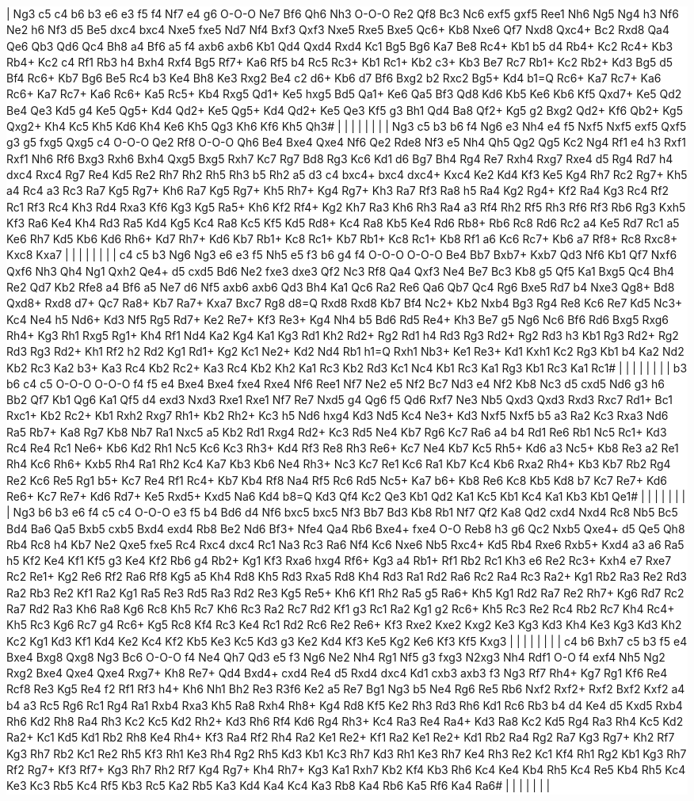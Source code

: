 | Ng3 c5 c4 b6 b3 e6 e3 f5 f4 Nf7 e4 g6 O-O-O Ne7 Bf6 Qh6 Nh3 O-O-O Re2 Qf8 Bc3 Nc6 exf5 gxf5 Ree1 Nh6 Ng5 Ng4 h3 Nf6 Ne2 h6 Nf3 d5 Be5 dxc4 bxc4 Nxe5 fxe5 Nd7 Nf4 Bxf3 Qxf3 Nxe5 Rxe5 Bxe5 Qc6+ Kb8 Nxe6 Qf7 Nxd8 Qxc4+ Bc2 Rxd8 Qa4 Qe6 Qb3 Qd6 Qc4 Bh8 a4 Bf6 a5 f4 axb6 axb6 Kb1 Qd4 Qxd4 Rxd4 Kc1 Bg5 Bg6 Ka7 Be8 Rc4+ Kb1 b5 d4 Rb4+ Kc2 Rc4+ Kb3 Rb4+ Kc2 c4 Rf1 Rb3 h4 Bxh4 Rxf4 Bg5 Rf7+ Ka6 Rf5 b4 Rc5 Rc3+ Kb1 Rc1+ Kb2 c3+ Kb3 Be7 Rc7 Rb1+ Kc2 Rb2+ Kd3 Bg5 d5 Bf4 Rc6+ Kb7 Bg6 Be5 Rc4 b3 Ke4 Bh8 Ke3 Rxg2 Be4 c2 d6+ Kb6 d7 Bf6 Bxg2 b2 Rxc2 Bg5+ Kd4 b1=Q Rc6+ Ka7 Rc7+ Ka6 Rc6+ Ka7 Rc7+ Ka6 Rc6+ Ka5 Rc5+ Kb4 Rxg5 Qd1+ Ke5 hxg5 Bd5 Qa1+ Ke6 Qa5 Bf3 Qd8 Kd6 Kb5 Ke6 Kb6 Kf5 Qxd7+ Ke5 Qd2 Be4 Qe3 Kd5 g4 Ke5 Qg5+ Kd4 Qd2+ Ke5 Qg5+ Kd4 Qd2+ Ke5 Qe3 Kf5 g3 Bh1 Qd4 Ba8 Qf2+ Kg5 g2 Bxg2 Qd2+ Kf6 Qb2+ Kg5 Qxg2+ Kh4 Kc5 Kh5 Kd6 Kh4 Ke6 Kh5 Qg3 Kh6 Kf6 Kh5 Qh3# |  |  |  |  |  |  |
| Ng3 c5 b3 b6 f4 Ng6 e3 Nh4 e4 f5 Nxf5 Nxf5 exf5 Qxf5 g3 g5 fxg5 Qxg5 c4 O-O-O Qe2 Rf8 O-O-O Qh6 Be4 Bxe4 Qxe4 Nf6 Qe2 Rde8 Nf3 e5 Nh4 Qh5 Qg2 Qg5 Kc2 Ng4 Rf1 e4 h3 Rxf1 Rxf1 Nh6 Rf6 Bxg3 Rxh6 Bxh4 Qxg5 Bxg5 Rxh7 Kc7 Rg7 Bd8 Rg3 Kc6 Kd1 d6 Bg7 Bh4 Rg4 Re7 Rxh4 Rxg7 Rxe4 d5 Rg4 Rd7 h4 dxc4 Rxc4 Rg7 Re4 Kd5 Re2 Rh7 Rh2 Rh5 Rh3 b5 Rh2 a5 d3 c4 bxc4+ bxc4 dxc4+ Kxc4 Ke2 Kd4 Kf3 Ke5 Kg4 Rh7 Rc2 Rg7+ Kh5 a4 Rc4 a3 Rc3 Ra7 Kg5 Rg7+ Kh6 Ra7 Kg5 Rg7+ Kh5 Rh7+ Kg4 Rg7+ Kh3 Ra7 Rf3 Ra8 h5 Ra4 Kg2 Rg4+ Kf2 Ra4 Kg3 Rc4 Rf2 Rc1 Rf3 Rc4 Kh3 Rd4 Rxa3 Kf6 Kg3 Kg5 Ra5+ Kh6 Kf2 Rf4+ Kg2 Kh7 Ra3 Kh6 Rh3 Ra4 a3 Rf4 Rh2 Rf5 Rh3 Rf6 Rf3 Rb6 Rg3 Kxh5 Kf3 Ra6 Ke4 Kh4 Rd3 Ra5 Kd4 Kg5 Kc4 Ra8 Kc5 Kf5 Kd5 Rd8+ Kc4 Ra8 Kb5 Ke4 Rd6 Rb8+ Rb6 Rc8 Rd6 Rc2 a4 Ke5 Rd7 Rc1 a5 Ke6 Rh7 Kd5 Kb6 Kd6 Rh6+ Kd7 Rh7+ Kd6 Kb7 Rb1+ Kc8 Rc1+ Kb7 Rb1+ Kc8 Rc1+ Kb8 Rf1 a6 Kc6 Rc7+ Kb6 a7 Rf8+ Rc8 Rxc8+ Kxc8 Kxa7 |  |  |  |  |  |  |
| c4 c5 b3 Ng6 Ng3 e6 e3 f5 Nh5 e5 f3 b6 g4 f4 O-O-O O-O-O Be4 Bb7 Bxb7+ Kxb7 Qd3 Nf6 Kb1 Qf7 Nxf6 Qxf6 Nh3 Qh4 Ng1 Qxh2 Qe4+ d5 cxd5 Bd6 Ne2 fxe3 dxe3 Qf2 Nc3 Rf8 Qa4 Qxf3 Ne4 Be7 Bc3 Kb8 g5 Qf5 Ka1 Bxg5 Qc4 Bh4 Re2 Qd7 Kb2 Rfe8 a4 Bf6 a5 Ne7 d6 Nf5 axb6 axb6 Qd3 Bh4 Ka1 Qc6 Ra2 Re6 Qa6 Qb7 Qc4 Rg6 Bxe5 Rd7 b4 Nxe3 Qg8+ Bd8 Qxd8+ Rxd8 d7+ Qc7 Ra8+ Kb7 Ra7+ Kxa7 Bxc7 Rg8 d8=Q Rxd8 Rxd8 Kb7 Bf4 Nc2+ Kb2 Nxb4 Bg3 Rg4 Re8 Kc6 Re7 Kd5 Nc3+ Kc4 Ne4 h5 Nd6+ Kd3 Nf5 Rg5 Rd7+ Ke2 Re7+ Kf3 Re3+ Kg4 Nh4 b5 Bd6 Rd5 Re4+ Kh3 Be7 g5 Ng6 Nc6 Bf6 Rd6 Bxg5 Rxg6 Rh4+ Kg3 Rh1 Rxg5 Rg1+ Kh4 Rf1 Nd4 Ka2 Kg4 Ka1 Kg3 Rd1 Kh2 Rd2+ Rg2 Rd1 h4 Rd3 Rg3 Rd2+ Rg2 Rd3 h3 Kb1 Rg3 Rd2+ Rg2 Rd3 Rg3 Rd2+ Kh1 Rf2 h2 Rd2 Kg1 Rd1+ Kg2 Kc1 Ne2+ Kd2 Nd4 Rb1 h1=Q Rxh1 Nb3+ Ke1 Re3+ Kd1 Kxh1 Kc2 Rg3 Kb1 b4 Ka2 Nd2 Kb2 Rc3 Ka2 b3+ Ka3 Rc4 Kb2 Rc2+ Ka3 Rc4 Kb2 Kh2 Ka1 Rc3 Kb2 Rd3 Kc1 Nc4 Kb1 Rc3 Ka1 Rg3 Kb1 Rc3 Ka1 Rc1# |  |  |  |  |  |  |
| b3 b6 c4 c5 O-O-O O-O-O f4 f5 e4 Bxe4 Bxe4 fxe4 Rxe4 Nf6 Ree1 Nf7 Ne2 e5 Nf2 Bc7 Nd3 e4 Nf2 Kb8 Nc3 d5 cxd5 Nd6 g3 h6 Bb2 Qf7 Kb1 Qg6 Ka1 Qf5 d4 exd3 Nxd3 Rxe1 Rxe1 Nf7 Re7 Nxd5 g4 Qg6 f5 Qd6 Rxf7 Ne3 Nb5 Qxd3 Qxd3 Rxd3 Rxc7 Rd1+ Bc1 Rxc1+ Kb2 Rc2+ Kb1 Rxh2 Rxg7 Rh1+ Kb2 Rh2+ Kc3 h5 Nd6 hxg4 Kd3 Nd5 Kc4 Ne3+ Kd3 Nxf5 Nxf5 b5 a3 Ra2 Kc3 Rxa3 Nd6 Ra5 Rb7+ Ka8 Rg7 Kb8 Nb7 Ra1 Nxc5 a5 Kb2 Rd1 Rxg4 Rd2+ Kc3 Rd5 Ne4 Kb7 Rg6 Kc7 Ra6 a4 b4 Rd1 Re6 Rb1 Nc5 Rc1+ Kd3 Rc4 Re4 Rc1 Ne6+ Kb6 Kd2 Rh1 Nc5 Kc6 Kc3 Rh3+ Kd4 Rf3 Re8 Rh3 Re6+ Kc7 Ne4 Kb7 Kc5 Rh5+ Kd6 a3 Nc5+ Kb8 Re3 a2 Re1 Rh4 Kc6 Rh6+ Kxb5 Rh4 Ra1 Rh2 Kc4 Ka7 Kb3 Kb6 Ne4 Rh3+ Nc3 Kc7 Re1 Kc6 Ra1 Kb7 Kc4 Kb6 Rxa2 Rh4+ Kb3 Kb7 Rb2 Rg4 Re2 Kc6 Re5 Rg1 b5+ Kc7 Re4 Rf1 Rc4+ Kb7 Kb4 Rf8 Na4 Rf5 Rc6 Rd5 Nc5+ Ka7 b6+ Kb8 Re6 Kc8 Kb5 Kd8 b7 Kc7 Re7+ Kd6 Re6+ Kc7 Re7+ Kd6 Rd7+ Ke5 Rxd5+ Kxd5 Na6 Kd4 b8=Q Kd3 Qf4 Kc2 Qe3 Kb1 Qd2 Ka1 Kc5 Kb1 Kc4 Ka1 Kb3 Kb1 Qe1# |  |  |  |  |  |  |
| Ng3 b6 b3 e6 f4 c5 c4 O-O-O e3 f5 b4 Bd6 d4 Nf6 bxc5 bxc5 Nf3 Bb7 Bd3 Kb8 Rb1 Nf7 Qf2 Ka8 Qd2 cxd4 Nxd4 Rc8 Nb5 Bc5 Bd4 Ba6 Qa5 Bxb5 cxb5 Bxd4 exd4 Rb8 Be2 Nd6 Bf3+ Nfe4 Qa4 Rb6 Bxe4+ fxe4 O-O Reb8 h3 g6 Qc2 Nxb5 Qxe4+ d5 Qe5 Qh8 Rb4 Rc8 h4 Kb7 Ne2 Qxe5 fxe5 Rc4 Rxc4 dxc4 Rc1 Na3 Rc3 Ra6 Nf4 Kc6 Nxe6 Nb5 Rxc4+ Kd5 Rb4 Rxe6 Rxb5+ Kxd4 a3 a6 Ra5 h5 Kf2 Ke4 Kf1 Kf5 g3 Ke4 Kf2 Rb6 g4 Rb2+ Kg1 Kf3 Rxa6 hxg4 Rf6+ Kg3 a4 Rb1+ Rf1 Rb2 Rc1 Kh3 e6 Re2 Rc3+ Kxh4 e7 Rxe7 Rc2 Re1+ Kg2 Re6 Rf2 Ra6 Rf8 Kg5 a5 Kh4 Rd8 Kh5 Rd3 Rxa5 Rd8 Kh4 Rd3 Ra1 Rd2 Ra6 Rc2 Ra4 Rc3 Ra2+ Kg1 Rb2 Ra3 Re2 Rd3 Ra2 Rb3 Re2 Kf1 Ra2 Kg1 Ra5 Re3 Rd5 Ra3 Rd2 Re3 Kg5 Re5+ Kh6 Kf1 Rh2 Ra5 g5 Ra6+ Kh5 Kg1 Rd2 Ra7 Re2 Rh7+ Kg6 Rd7 Rc2 Ra7 Rd2 Ra3 Kh6 Ra8 Kg6 Rc8 Kh5 Rc7 Kh6 Rc3 Ra2 Rc7 Rd2 Kf1 g3 Rc1 Ra2 Kg1 g2 Rc6+ Kh5 Rc3 Re2 Rc4 Rb2 Rc7 Kh4 Rc4+ Kh5 Rc3 Kg6 Rc7 g4 Rc6+ Kg5 Rc8 Kf4 Rc3 Ke4 Rc1 Rd2 Rc6 Re2 Re6+ Kf3 Rxe2 Kxe2 Kxg2 Ke3 Kg3 Kd3 Kh4 Ke3 Kg3 Kd3 Kh2 Kc2 Kg1 Kd3 Kf1 Kd4 Ke2 Kc4 Kf2 Kb5 Ke3 Kc5 Kd3 g3 Ke2 Kd4 Kf3 Ke5 Kg2 Ke6 Kf3 Kf5 Kxg3 |  |  |  |  |  |  |
| c4 b6 Bxh7 c5 b3 f5 e4 Bxe4 Bxg8 Qxg8 Ng3 Bc6 O-O-O f4 Ne4 Qh7 Qd3 e5 f3 Ng6 Ne2 Nh4 Rg1 Nf5 g3 fxg3 N2xg3 Nh4 Rdf1 O-O f4 exf4 Nh5 Ng2 Rxg2 Bxe4 Qxe4 Qxe4 Rxg7+ Kh8 Re7+ Qd4 Bxd4+ cxd4 Re4 d5 Rxd4 dxc4 Kd1 cxb3 axb3 f3 Ng3 Rf7 Rh4+ Kg7 Rg1 Kf6 Re4 Rcf8 Re3 Kg5 Re4 f2 Rf1 Rf3 h4+ Kh6 Nh1 Bh2 Re3 R3f6 Ke2 a5 Re7 Bg1 Ng3 b5 Ne4 Rg6 Re5 Rb6 Nxf2 Rxf2+ Rxf2 Bxf2 Kxf2 a4 b4 a3 Rc5 Rg6 Rc1 Rg4 Ra1 Rxb4 Rxa3 Kh5 Ra8 Rxh4 Rh8+ Kg4 Rd8 Kf5 Ke2 Rh3 Rd3 Rh6 Kd1 Rc6 Rb3 b4 d4 Ke4 d5 Kxd5 Rxb4 Rh6 Kd2 Rh8 Ra4 Rh3 Kc2 Kc5 Kd2 Rh2+ Kd3 Rh6 Rf4 Kd6 Rg4 Rh3+ Kc4 Ra3 Re4 Ra4+ Kd3 Ra8 Kc2 Kd5 Rg4 Ra3 Rh4 Kc5 Kd2 Ra2+ Kc1 Kd5 Kd1 Rb2 Rh8 Ke4 Rh4+ Kf3 Ra4 Rf2 Rh4 Ra2 Ke1 Re2+ Kf1 Ra2 Ke1 Re2+ Kd1 Rb2 Ra4 Rg2 Ra7 Kg3 Rg7+ Kh2 Rf7 Kg3 Rh7 Rb2 Kc1 Re2 Rh5 Kf3 Rh1 Ke3 Rh4 Rg2 Rh5 Kd3 Kb1 Kc3 Rh7 Kd3 Rh1 Ke3 Rh7 Ke4 Rh3 Re2 Kc1 Kf4 Rh1 Rg2 Kb1 Kg3 Rh7 Rf2 Rg7+ Kf3 Rf7+ Kg3 Rh7 Rh2 Rf7 Kg4 Rg7+ Kh4 Rh7+ Kg3 Ka1 Rxh7 Kb2 Kf4 Kb3 Rh6 Kc4 Ke4 Kb4 Rh5 Kc4 Re5 Kb4 Rh5 Kc4 Ke3 Kc3 Rb5 Kc4 Rf5 Kb3 Rc5 Ka2 Rb5 Ka3 Kd4 Ka4 Kc4 Ka3 Rb8 Ka4 Rb6 Ka5 Rf6 Ka4 Ra6# |  |  |  |  |  |  |